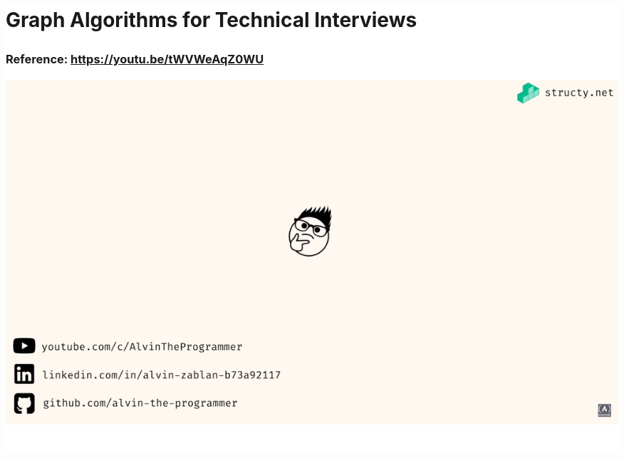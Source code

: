 # Graph Algorithms for Technical Interviews

### Reference: https://youtu.be/tWVWeAqZ0WU

![img_48.png](imgs/img_48.png)

<br>
